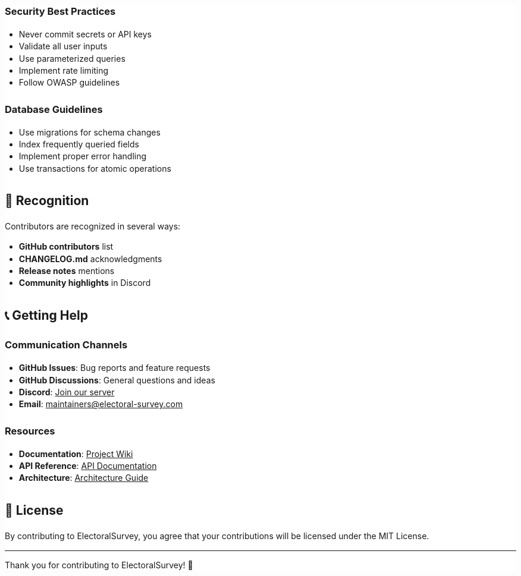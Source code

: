 ### Security Best Practices

- Never commit secrets or API keys
- Validate all user inputs
- Use parameterized queries
- Implement rate limiting
- Follow OWASP guidelines

### Database Guidelines

- Use migrations for schema changes
- Index frequently queried fields
- Implement proper error handling
- Use transactions for atomic operations

## 🌟 Recognition

Contributors are recognized in several ways:

- **GitHub contributors** list
- **CHANGELOG.md** acknowledgments
- **Release notes** mentions
- **Community highlights** in Discord

## 📞 Getting Help

### Communication Channels

- **GitHub Issues**: Bug reports and feature requests
- **GitHub Discussions**: General questions and ideas
- **Discord**: [Join our server](https://discord.gg/shDEGBSe2d)
- **Email**: maintainers@electoral-survey.com

### Resources

- **Documentation**: [Project Wiki](https://github.com/lrdspc/ElectoralSurvey/wiki)
- **API Reference**: [API Documentation](https://github.com/lrdspc/ElectoralSurvey/blob/main/API.md)
- **Architecture**: [Architecture Guide](https://github.com/lrdspc/ElectoralSurvey/blob/main/ARCHITECTURE.md)

## 📄 License

By contributing to ElectoralSurvey, you agree that your contributions will be licensed under the MIT License.

---

Thank you for contributing to ElectoralSurvey! 🎉